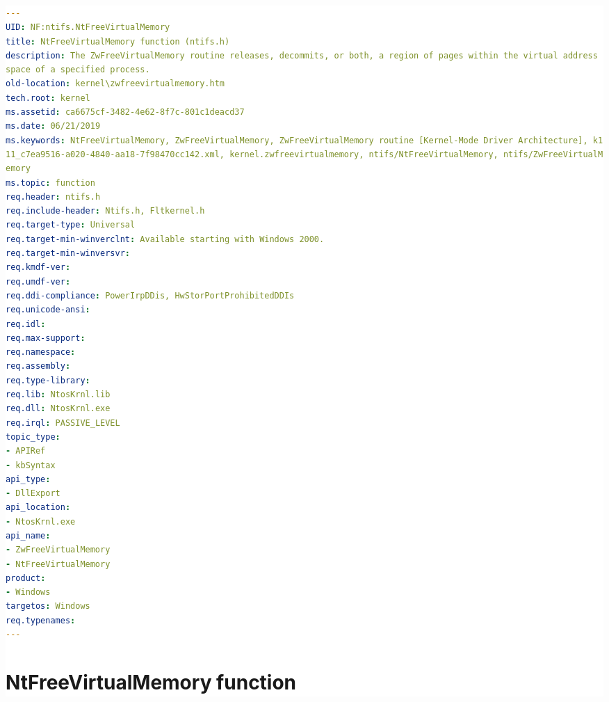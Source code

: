 ```yaml
---
UID: NF:ntifs.NtFreeVirtualMemory
title: NtFreeVirtualMemory function (ntifs.h)
description: The ZwFreeVirtualMemory routine releases, decommits, or both, a region of pages within the virtual address space of a specified process.
old-location: kernel\zwfreevirtualmemory.htm
tech.root: kernel
ms.assetid: ca6675cf-3482-4e62-8f7c-801c1deacd37
ms.date: 06/21/2019
ms.keywords: NtFreeVirtualMemory, ZwFreeVirtualMemory, ZwFreeVirtualMemory routine [Kernel-Mode Driver Architecture], k111_c7ea9516-a020-4840-aa18-7f98470cc142.xml, kernel.zwfreevirtualmemory, ntifs/NtFreeVirtualMemory, ntifs/ZwFreeVirtualMemory
ms.topic: function
req.header: ntifs.h
req.include-header: Ntifs.h, Fltkernel.h
req.target-type: Universal
req.target-min-winverclnt: Available starting with Windows 2000.
req.target-min-winversvr: 
req.kmdf-ver: 
req.umdf-ver: 
req.ddi-compliance: PowerIrpDDis, HwStorPortProhibitedDDIs
req.unicode-ansi: 
req.idl: 
req.max-support: 
req.namespace: 
req.assembly: 
req.type-library: 
req.lib: NtosKrnl.lib
req.dll: NtosKrnl.exe
req.irql: PASSIVE_LEVEL
topic_type:
- APIRef
- kbSyntax
api_type:
- DllExport
api_location:
- NtosKrnl.exe
api_name:
- ZwFreeVirtualMemory
- NtFreeVirtualMemory
product:
- Windows
targetos: Windows
req.typenames: 
---
```


# NtFreeVirtualMemory function
